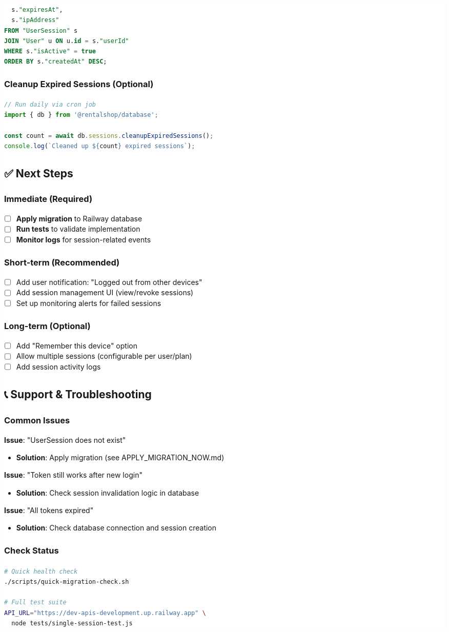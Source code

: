 ```sql
  s."expiresAt",
  s."ipAddress"
FROM "UserSession" s
JOIN "User" u ON u.id = s."userId"
WHERE s."isActive" = true
ORDER BY s."createdAt" DESC;
```

### Cleanup Expired Sessions (Optional)
```typescript
// Run daily via cron job
import { db } from '@rentalshop/database';

const count = await db.sessions.cleanupExpiredSessions();
console.log(`Cleaned up ${count} expired sessions`);
```

## ✅ Next Steps

### Immediate (Required)
- [ ] **Apply migration** to Railway database
- [ ] **Run tests** to validate implementation
- [ ] **Monitor logs** for session-related events

### Short-term (Recommended)
- [ ] Add user notification: "Logged out from other devices"
- [ ] Add session management UI (view/revoke sessions)
- [ ] Set up monitoring alerts for failed sessions

### Long-term (Optional)
- [ ] Add "Remember this device" option
- [ ] Allow multiple sessions (configurable per user/plan)
- [ ] Add session activity logs

## 📞 Support & Troubleshooting

### Common Issues

**Issue**: "UserSession does not exist"
- **Solution**: Apply migration (see APPLY_MIGRATION_NOW.md)

**Issue**: "Token still works after new login"
- **Solution**: Check session invalidation logic in database

**Issue**: "All tokens expired"
- **Solution**: Check database connection and session creation

### Check Status
```bash
# Quick health check
./scripts/quick-migration-check.sh

# Full test suite
API_URL="https://dev-apis-development.up.railway.app" \
  node tests/single-session-test.js
```
